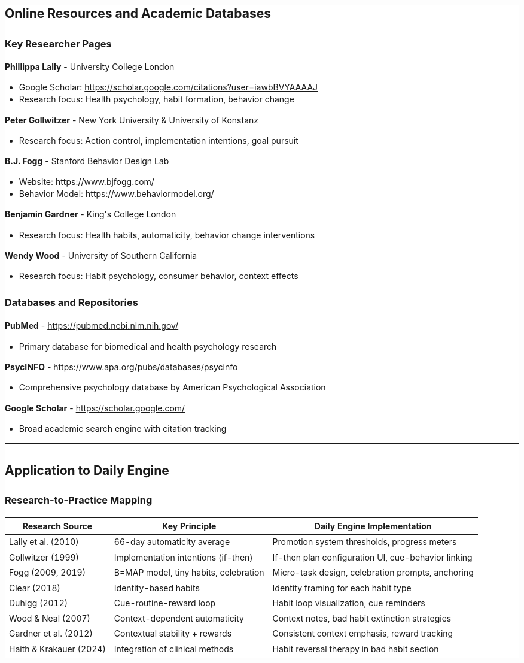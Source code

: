 
## Online Resources and Academic Databases

### Key Researcher Pages

**Phillippa Lally** - University College London
- Google Scholar: https://scholar.google.com/citations?user=iawbBVYAAAAJ
- Research focus: Health psychology, habit formation, behavior change

**Peter Gollwitzer** - New York University & University of Konstanz
- Research focus: Action control, implementation intentions, goal pursuit

**B.J. Fogg** - Stanford Behavior Design Lab
- Website: https://www.bjfogg.com/
- Behavior Model: https://www.behaviormodel.org/

**Benjamin Gardner** - King's College London
- Research focus: Health habits, automaticity, behavior change interventions

**Wendy Wood** - University of Southern California
- Research focus: Habit psychology, consumer behavior, context effects

### Databases and Repositories

**PubMed** - https://pubmed.ncbi.nlm.nih.gov/
- Primary database for biomedical and health psychology research

**PsycINFO** - https://www.apa.org/pubs/databases/psycinfo
- Comprehensive psychology database by American Psychological Association

**Google Scholar** - https://scholar.google.com/
- Broad academic search engine with citation tracking

---

## Application to Daily Engine

### Research-to-Practice Mapping

| Research Source | Key Principle | Daily Engine Implementation |
|----------------|--------------|---------------------------|
| Lally et al. (2010) | 66-day automaticity average | Promotion system thresholds, progress meters |
| Gollwitzer (1999) | Implementation intentions (if-then) | If-then plan configuration UI, cue-behavior linking |
| Fogg (2009, 2019) | B=MAP model, tiny habits, celebration | Micro-task design, celebration prompts, anchoring |
| Clear (2018) | Identity-based habits | Identity framing for each habit type |
| Duhigg (2012) | Cue-routine-reward loop | Habit loop visualization, cue reminders |
| Wood & Neal (2007) | Context-dependent automaticity | Context notes, bad habit extinction strategies |
| Gardner et al. (2012) | Contextual stability + rewards | Consistent context emphasis, reward tracking |
| Haith & Krakauer (2024) | Integration of clinical methods | Habit reversal therapy in bad habit section |
